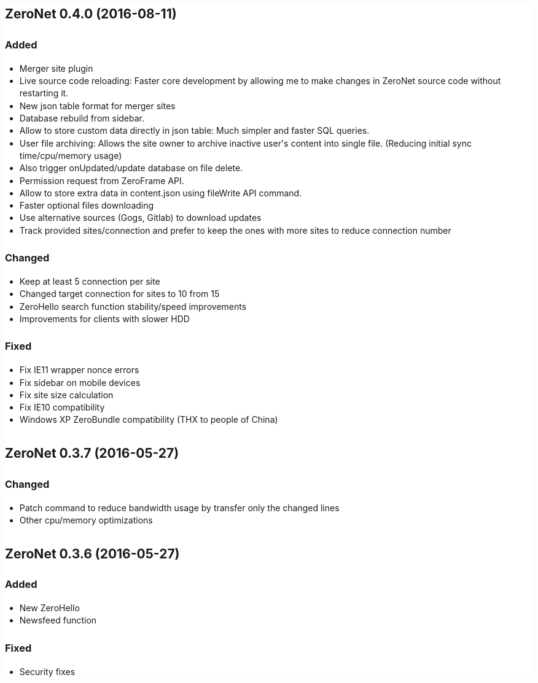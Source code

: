 
## ZeroNet 0.4.0 (2016-08-11)
### Added
- Merger site plugin
- Live source code reloading: Faster core development by allowing me to make changes in ZeroNet source code without restarting it.
- New json table format for merger sites
- Database rebuild from sidebar.
- Allow to store custom data directly in json table: Much simpler and faster SQL queries.
- User file archiving: Allows the site owner to archive inactive user's content into single file. (Reducing initial sync time/cpu/memory usage)
- Also trigger onUpdated/update database on file delete.
- Permission request from ZeroFrame API.
- Allow to store extra data in content.json using fileWrite API command.
- Faster optional files downloading
- Use alternative sources (Gogs, Gitlab) to download updates
- Track provided sites/connection and prefer to keep the ones with more sites to reduce connection number

### Changed
- Keep at least 5 connection per site
- Changed target connection for sites to 10 from 15
- ZeroHello search function stability/speed improvements
- Improvements for clients with slower HDD

### Fixed
- Fix IE11 wrapper nonce errors
- Fix sidebar on mobile devices
- Fix site size calculation
- Fix IE10 compatibility
- Windows XP ZeroBundle compatibility (THX to people of China)


## ZeroNet 0.3.7 (2016-05-27)
### Changed
- Patch command to reduce bandwidth usage by transfer only the changed lines
- Other cpu/memory optimizations


## ZeroNet 0.3.6 (2016-05-27)
### Added
- New ZeroHello
- Newsfeed function

### Fixed
- Security fixes

